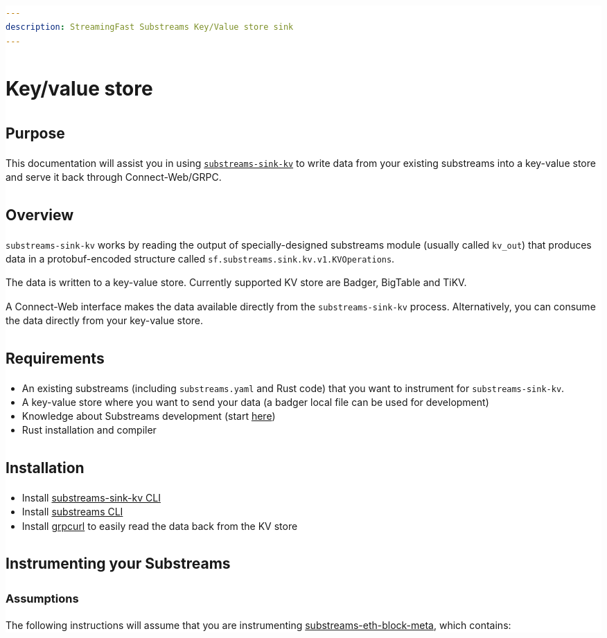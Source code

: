 ```yaml
---
description: StreamingFast Substreams Key/Value store sink
---
```


# Key/value store

## Purpose

This documentation will assist you in using [`substreams-sink-kv`](https://github.com/streamingfast/substreams-sink-kv) to write data from your existing substreams into a key-value store and serve it back through Connect-Web/GRPC.

## Overview

`substreams-sink-kv` works by reading the output of specially-designed substreams module (usually called `kv_out`) that produces data in a protobuf-encoded structure called `sf.substreams.sink.kv.v1.KVOperations`.

The data is written to a key-value store. Currently supported KV store are Badger, BigTable and TiKV.

A Connect-Web interface makes the data available directly from the `substreams-sink-kv` process. Alternatively, you can consume the data directly from your key-value store.

## Requirements

* An existing substreams (including `substreams.yaml` and Rust code) that you want to instrument for `substreams-sink-kv`.
* A key-value store where you want to send your data (a badger local file can be used for development)
* Knowledge about Substreams development (start [here](https://substreams.streamingfast.io/getting-started/quickstart))
* Rust installation and compiler

## Installation

* Install [substreams-sink-kv CLI](https://github.com/streamingfast/substreams-sink-kv/releases)
* Install [substreams CLI](https://substreams.streamingfast.io/getting-started/installing-the-cli)
* Install [grpcurl](https://github.com/fullstorydev/grpcurl/releases) to easily read the data back from the KV store

## Instrumenting your Substreams

### Assumptions

The following instructions will assume that you are instrumenting [substreams-eth-block-meta](https://github.com/streamingfast/substreams-eth-block-meta), which contains:
